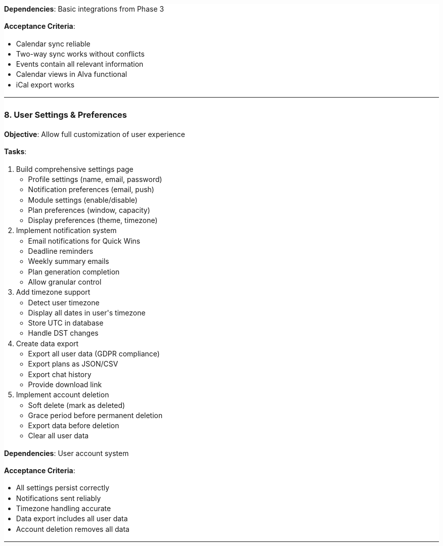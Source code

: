 **Dependencies**: Basic integrations from Phase 3

**Acceptance Criteria**:

- Calendar sync reliable
- Two-way sync works without conflicts
- Events contain all relevant information
- Calendar views in Alva functional
- iCal export works

---

### 8. User Settings & Preferences

**Objective**: Allow full customization of user experience

**Tasks**:

1. Build comprehensive settings page
   - Profile settings (name, email, password)
   - Notification preferences (email, push)
   - Module settings (enable/disable)
   - Plan preferences (window, capacity)
   - Display preferences (theme, timezone)
2. Implement notification system
   - Email notifications for Quick Wins
   - Deadline reminders
   - Weekly summary emails
   - Plan generation completion
   - Allow granular control
3. Add timezone support
   - Detect user timezone
   - Display all dates in user's timezone
   - Store UTC in database
   - Handle DST changes
4. Create data export
   - Export all user data (GDPR compliance)
   - Export plans as JSON/CSV
   - Export chat history
   - Provide download link
5. Implement account deletion
   - Soft delete (mark as deleted)
   - Grace period before permanent deletion
   - Export data before deletion
   - Clear all user data

**Dependencies**: User account system

**Acceptance Criteria**:

- All settings persist correctly
- Notifications sent reliably
- Timezone handling accurate
- Data export includes all user data
- Account deletion removes all data

---